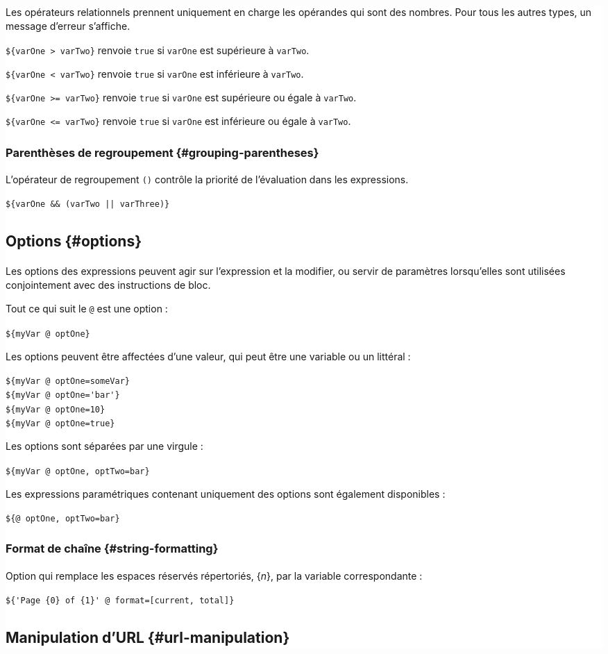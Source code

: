 Les opérateurs relationnels prennent uniquement en charge les opérandes qui sont des nombres. Pour tous les autres types, un message d’erreur s’affiche.

`${varOne > varTwo}` renvoie `true` si `varOne` est supérieure à `varTwo`.

`${varOne < varTwo}` renvoie `true` si `varOne` est inférieure à `varTwo`.

`${varOne >= varTwo}` renvoie `true` si `varOne` est supérieure ou égale à `varTwo`.

`${varOne <= varTwo}` renvoie `true` si `varOne` est inférieure ou égale à `varTwo`.

### Parenthèses de regroupement {#grouping-parentheses}

L’opérateur de regroupement `()` contrôle la priorité de l’évaluation dans les expressions.

`${varOne && (varTwo || varThree)}`

## Options {#options}

Les options des expressions peuvent agir sur l’expression et la modifier, ou servir de paramètres lorsqu’elles sont utilisées conjointement avec des instructions de bloc.

Tout ce qui suit le `@` est une option :

```xml
${myVar @ optOne}
```

Les options peuvent être affectées d’une valeur, qui peut être une variable ou un littéral :

```xml
${myVar @ optOne=someVar}
${myVar @ optOne='bar'}
${myVar @ optOne=10}
${myVar @ optOne=true}
```

 Les options sont séparées par une virgule :

```xml
${myVar @ optOne, optTwo=bar}
```

Les expressions paramétriques contenant uniquement des options sont également disponibles :

```xml
${@ optOne, optTwo=bar}
```

### Format de chaîne   {#string-formatting}

Option qui remplace les espaces réservés répertoriés, {*n*}, par la variable correspondante :

```xml
${'Page {0} of {1}' @ format=[current, total]}
```

## Manipulation d’URL {#url-manipulation}
